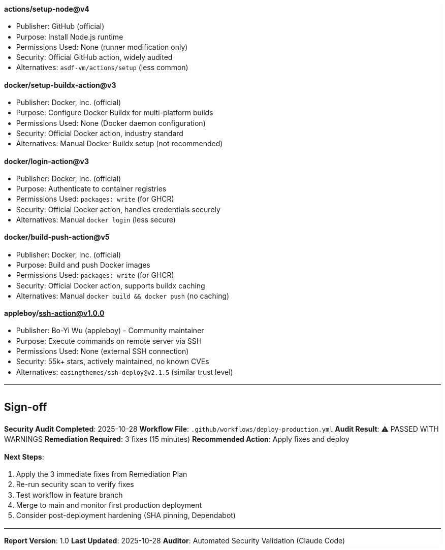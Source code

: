 **actions/setup-node@v4**
- Publisher: GitHub (official)
- Purpose: Install Node.js runtime
- Permissions Used: None (runner modification only)
- Security: Official GitHub action, widely audited
- Alternatives: `asdf-vm/actions/setup` (less common)

**docker/setup-buildx-action@v3**
- Publisher: Docker, Inc. (official)
- Purpose: Configure Docker Buildx for multi-platform builds
- Permissions Used: None (Docker daemon configuration)
- Security: Official Docker action, industry standard
- Alternatives: Manual Docker Buildx setup (not recommended)

**docker/login-action@v3**
- Publisher: Docker, Inc. (official)
- Purpose: Authenticate to container registries
- Permissions Used: `packages: write` (for GHCR)
- Security: Official Docker action, handles credentials securely
- Alternatives: Manual `docker login` (less secure)

**docker/build-push-action@v5**
- Publisher: Docker, Inc. (official)
- Purpose: Build and push Docker images
- Permissions Used: `packages: write` (for GHCR)
- Security: Official Docker action, supports buildx caching
- Alternatives: Manual `docker build && docker push` (no caching)

**appleboy/ssh-action@v1.0.0**
- Publisher: Bo-Yi Wu (appleboy) - Community maintainer
- Purpose: Execute commands on remote server via SSH
- Permissions Used: None (external SSH connection)
- Security: 55k+ stars, actively maintained, no known CVEs
- Alternatives: `easingthemes/ssh-deploy@v2.1.5` (similar trust level)

---

## Sign-off

**Security Audit Completed**: 2025-10-28
**Workflow File**: `.github/workflows/deploy-production.yml`
**Audit Result**: ⚠️ PASSED WITH WARNINGS
**Remediation Required**: 3 fixes (15 minutes)
**Recommended Action**: Apply fixes and deploy

**Next Steps**:
1. Apply the 3 immediate fixes from Remediation Plan
2. Re-run security scan to verify fixes
3. Test workflow in feature branch
4. Merge to main and monitor first production deployment
5. Consider post-deployment hardening (SHA pinning, Dependabot)

---

**Report Version**: 1.0
**Last Updated**: 2025-10-28
**Auditor**: Automated Security Validation (Claude Code)
